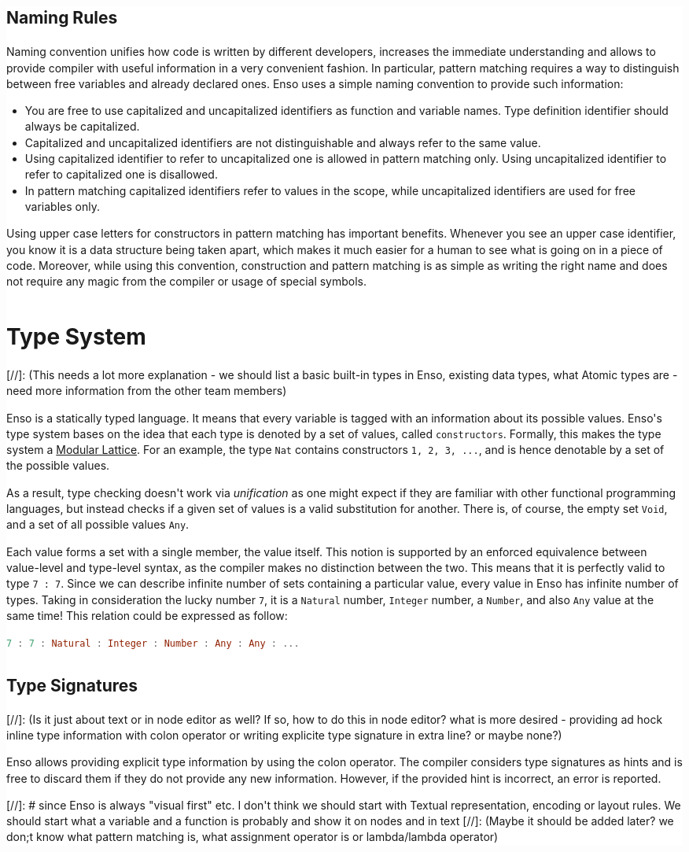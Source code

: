 ## Naming Rules

Naming convention unifies how code is written by different developers, increases the immediate understanding and allows to provide compiler with useful information in a very convenient fashion. In particular, pattern matching requires a way to distinguish between free variables and already declared ones. Enso uses a simple naming convention to provide such information:

- You are free to use capitalized and uncapitalized identifiers as function and variable names. Type definition identifier should always be capitalized.
- Capitalized and uncapitalized identifiers are not distinguishable and always refer to the same value.
- Using capitalized identifier to refer to uncapitalized one is allowed in pattern matching only. Using uncapitalized identifier to refer to capitalized one is disallowed.
- In pattern matching capitalized identifiers refer to values in the scope, while uncapitalized identifiers are used for free variables only.

Using upper case letters for constructors in pattern matching has important benefits. Whenever you see an upper case identifier, you know it is a data structure being taken apart, which makes it much easier for a human to see what is going on in a piece of code. Moreover, while using this convention, construction and pattern matching is as simple as writing the right name and does not require any magic from the compiler or usage of special symbols.

# Type System

[//]: (This needs a lot more explanation - we should list a basic built-in types in Enso, existing data types, what Atomic types are - need more information from the other team members)

Enso is a statically typed language. It means that every variable is tagged with an information about its possible values. Enso's type system bases on the idea that each type is denoted by a set of values, called `constructors`. Formally, this makes the type system a [Modular Lattice](https://en.wikipedia.org/wiki/Modular_lattice). For an example, the type `Nat` contains constructors `1, 2, 3, ...`, and is hence denotable by a set of the possible values.

As a result, type checking doesn't work via _unification_ as one might expect if they are familiar with other functional programming languages, but instead checks if a given set of values is a valid substitution for another. There is, of course, the empty set `Void`, and a set of all possible values `Any`.

Each value forms a set with a single member, the value itself. This notion is supported by an enforced equivalence between value-level and type-level syntax, as the compiler makes no distinction between the two. This means that it is perfectly valid to type `7 : 7`. Since we can describe infinite number of sets containing a particular value, every value in Enso has infinite number of types. Taking in consideration the lucky number `7`, it is a `Natural` number, `Integer` number, a `Number`, and also `Any` value at the same time! This relation could be expressed as follow:

```haskell
7 : 7 : Natural : Integer : Number : Any : Any : ...
```

## Type Signatures

[//]: (Is it just about text or in node editor as well? If so, how to do this in node editor? what is more desired - providing ad hock inline type information with colon operator or writing explicite type signature in extra line? or maybe none?)

Enso allows providing explicit type information by using the colon operator. The compiler considers type signatures as hints and is free to discard them if they do not provide any new information. However, if the provided hint is incorrect, an error is reported.


[//]: # since Enso is always "visual first" etc. I don't think we should start with Textual representation, encoding or layout rules. We should start what a variable and a function is probably and show it on nodes and in text
[//]: (Maybe it should be added later? we don;t know what pattern matching is, what assignment operator is or lambda/lambda operator)